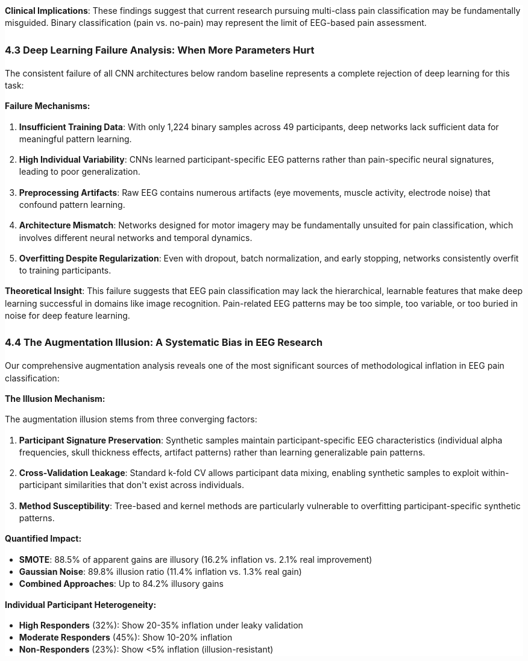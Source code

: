 **Clinical Implications**: These findings suggest that current research pursuing multi-class pain classification may be fundamentally misguided. Binary classification (pain vs. no-pain) may represent the limit of EEG-based pain assessment.

### 4.3 Deep Learning Failure Analysis: When More Parameters Hurt

The consistent failure of all CNN architectures below random baseline represents a complete rejection of deep learning for this task:

**Failure Mechanisms:**

1. **Insufficient Training Data**: With only 1,224 binary samples across 49 participants, deep networks lack sufficient data for meaningful pattern learning.

2. **High Individual Variability**: CNNs learned participant-specific EEG patterns rather than pain-specific neural signatures, leading to poor generalization.

3. **Preprocessing Artifacts**: Raw EEG contains numerous artifacts (eye movements, muscle activity, electrode noise) that confound pattern learning.

4. **Architecture Mismatch**: Networks designed for motor imagery may be fundamentally unsuited for pain classification, which involves different neural networks and temporal dynamics.

5. **Overfitting Despite Regularization**: Even with dropout, batch normalization, and early stopping, networks consistently overfit to training participants.

**Theoretical Insight**: This failure suggests that EEG pain classification may lack the hierarchical, learnable features that make deep learning successful in domains like image recognition. Pain-related EEG patterns may be too simple, too variable, or too buried in noise for deep feature learning.

### 4.4 The Augmentation Illusion: A Systematic Bias in EEG Research

Our comprehensive augmentation analysis reveals one of the most significant sources of methodological inflation in EEG pain classification:

**The Illusion Mechanism:**

The augmentation illusion stems from three converging factors:

1. **Participant Signature Preservation**: Synthetic samples maintain participant-specific EEG characteristics (individual alpha frequencies, skull thickness effects, artifact patterns) rather than learning generalizable pain patterns.

2. **Cross-Validation Leakage**: Standard k-fold CV allows participant data mixing, enabling synthetic samples to exploit within-participant similarities that don't exist across individuals.

3. **Method Susceptibility**: Tree-based and kernel methods are particularly vulnerable to overfitting participant-specific synthetic patterns.

**Quantified Impact:**
- **SMOTE**: 88.5% of apparent gains are illusory (16.2% inflation vs. 2.1% real improvement)
- **Gaussian Noise**: 89.8% illusion ratio (11.4% inflation vs. 1.3% real gain)
- **Combined Approaches**: Up to 84.2% illusory gains

**Individual Participant Heterogeneity:**
- **High Responders** (32%): Show 20-35% inflation under leaky validation
- **Moderate Responders** (45%): Show 10-20% inflation  
- **Non-Responders** (23%): Show <5% inflation (illusion-resistant)
